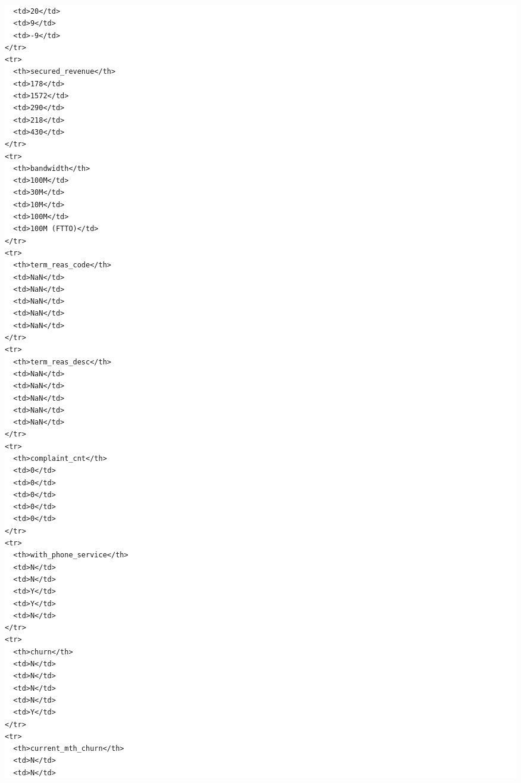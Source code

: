       <td>20</td>
      <td>9</td>
      <td>-9</td>
    </tr>
    <tr>
      <th>secured_revenue</th>
      <td>178</td>
      <td>1572</td>
      <td>290</td>
      <td>218</td>
      <td>430</td>
    </tr>
    <tr>
      <th>bandwidth</th>
      <td>100M</td>
      <td>30M</td>
      <td>10M</td>
      <td>100M</td>
      <td>100M (FTTO)</td>
    </tr>
    <tr>
      <th>term_reas_code</th>
      <td>NaN</td>
      <td>NaN</td>
      <td>NaN</td>
      <td>NaN</td>
      <td>NaN</td>
    </tr>
    <tr>
      <th>term_reas_desc</th>
      <td>NaN</td>
      <td>NaN</td>
      <td>NaN</td>
      <td>NaN</td>
      <td>NaN</td>
    </tr>
    <tr>
      <th>complaint_cnt</th>
      <td>0</td>
      <td>0</td>
      <td>0</td>
      <td>0</td>
      <td>0</td>
    </tr>
    <tr>
      <th>with_phone_service</th>
      <td>N</td>
      <td>N</td>
      <td>Y</td>
      <td>Y</td>
      <td>N</td>
    </tr>
    <tr>
      <th>churn</th>
      <td>N</td>
      <td>N</td>
      <td>N</td>
      <td>N</td>
      <td>Y</td>
    </tr>
    <tr>
      <th>current_mth_churn</th>
      <td>N</td>
      <td>N</td>